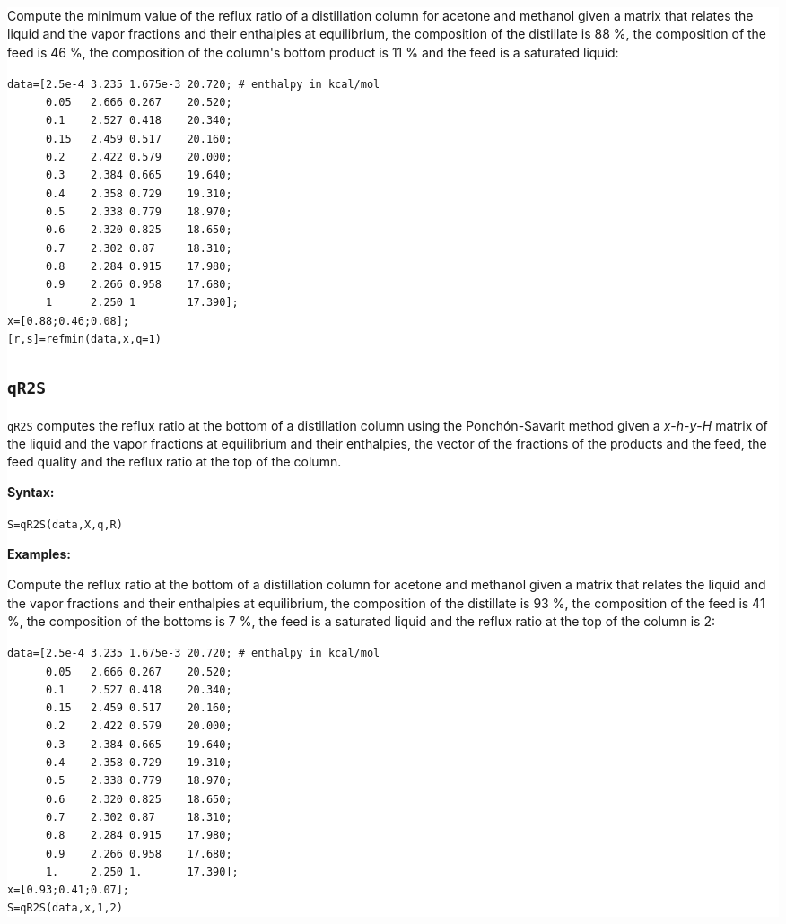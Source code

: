 Compute the minimum value of the reflux ratio of a distillation column for acetone and methanol given a matrix that relates the liquid and the vapor fractions and their enthalpies at equilibrium, the composition of the distillate is 88 %, the composition of the feed is 46 %, the composition of the column's bottom product is 11 % and the feed is a saturated liquid:

```dotnetcli
data=[2.5e-4 3.235 1.675e-3 20.720; # enthalpy in kcal/mol
      0.05   2.666 0.267    20.520;
      0.1    2.527 0.418    20.340;
      0.15   2.459 0.517    20.160;
      0.2    2.422 0.579    20.000;
      0.3    2.384 0.665    19.640;
      0.4    2.358 0.729    19.310;
      0.5    2.338 0.779    18.970;
      0.6    2.320 0.825    18.650;
      0.7    2.302 0.87     18.310;
      0.8    2.284 0.915    17.980;
      0.9    2.266 0.958    17.680;
      1      2.250 1        17.390];
x=[0.88;0.46;0.08];
[r,s]=refmin(data,x,q=1)
```

## `qR2S`

`qR2S` computes the reflux ratio at the bottom of a distillation column using the Ponchón-Savarit method given a *x*-*h*-*y*-*H* matrix of the liquid and the vapor fractions at equilibrium and their enthalpies, the vector of the fractions of the products and the feed, the feed quality and the reflux ratio at the top of the column.

**Syntax:**

```dotnetcli
S=qR2S(data,X,q,R)
```

**Examples:**

Compute the reflux ratio at the bottom of a distillation column for acetone and methanol given a matrix that relates the liquid and the vapor fractions and their enthalpies at equilibrium, the composition of the distillate is 93 %, the composition of the feed is 41 %, the composition of the bottoms is 7 %, the feed is a saturated liquid and the reflux ratio at the top of the column is 2:

```dotnetcli
data=[2.5e-4 3.235 1.675e-3 20.720; # enthalpy in kcal/mol
      0.05   2.666 0.267    20.520;
      0.1    2.527 0.418    20.340;
      0.15   2.459 0.517    20.160;
      0.2    2.422 0.579    20.000;
      0.3    2.384 0.665    19.640;
      0.4    2.358 0.729    19.310;
      0.5    2.338 0.779    18.970;
      0.6    2.320 0.825    18.650;
      0.7    2.302 0.87     18.310;
      0.8    2.284 0.915    17.980;
      0.9    2.266 0.958    17.680;
      1.     2.250 1.       17.390];
x=[0.93;0.41;0.07];
S=qR2S(data,x,1,2)
```
